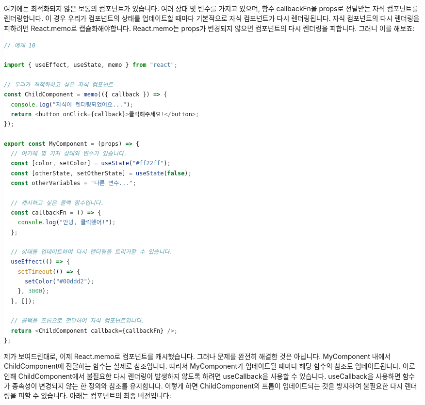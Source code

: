 
여기에는 최적화되지 않은 보통의 컴포넌트가 있습니다. 여러 상태 및 변수를 가지고 있으며, 함수 callbackFn을 props로 전달받는 자식 컴포넌트를 렌더링합니다. 이 경우 우리가 컴포넌트의 상태를 업데이트할 때마다 기본적으로 자식 컴포넌트가 다시 렌더링됩니다. 자식 컴포넌트의 다시 렌더링을 피하려면 React.memo로 캡슐화해야합니다. React.memo는 props가 변경되지 않으면 컴포넌트의 다시 렌더링을 피합니다. 그러니 이를 해보죠:



<ins class="adsbygoogle"
     style="display:block"
     data-ad-client="ca-pub-4877378276818686"
     data-ad-slot="1898504329"
     data-ad-format="auto"
     data-full-width-responsive="true"></ins>

<script>
     (adsbygoogle = window.adsbygoogle || []).push({});
</script>

```js
// 예제 10

import { useEffect, useState, memo } from "react";

// 우리가 최적화하고 싶은 자식 컴포넌트
const ChildComponent = memo(({ callback }) => {
  console.log("자식이 렌더링되었어요...");
  return <button onClick={callback}>클릭해주세요!</button>;
});

export const MyComponent = (props) => {
  // 여기에 몇 가지 상태와 변수가 있습니다.
  const [color, setColor] = useState("#ff22ff");
  const [otherState, setOtherState] = useState(false);
  const otherVariables = "다른 변수...";

  // 캐시하고 싶은 콜백 함수입니다.
  const callbackFn = () => {
    console.log("안녕, 클릭했어!");
  };

  // 상태를 업데이트하여 다시 렌더링을 트리거할 수 있습니다.
  useEffect(() => {
    setTimeout(() => {
      setColor("#00ddd2");
    }, 3000);
  }, []);

  // 콜백을 프롭으로 전달하여 자식 컴포넌트입니다.
  return <ChildComponent callback={callbackFn} />;
};
```

제가 보여드린대로, 이제 React.memo로 컴포넌트를 캐시했습니다. 그러나 문제를 완전히 해결한 것은 아닙니다. MyComponent 내에서 ChildComponent에 전달하는 함수는 실제로 참조입니다. 따라서 MyComponent가 업데이트될 때마다 해당 함수의 참조도 업데이트됩니다. 이로 인해 ChildComponent에서 불필요한 다시 렌더링이 발생하지 않도록 하려면 useCallback을 사용할 수 있습니다. useCallback을 사용하면 함수가 종속성이 변경되지 않는 한 정의와 참조를 유지합니다. 이렇게 하면 ChildComponent의 프롭이 업데이트되는 것을 방지하여 불필요한 다시 렌더링을 피할 수 있습니다. 아래는 컴포넌트의 최종 버전입니다:
